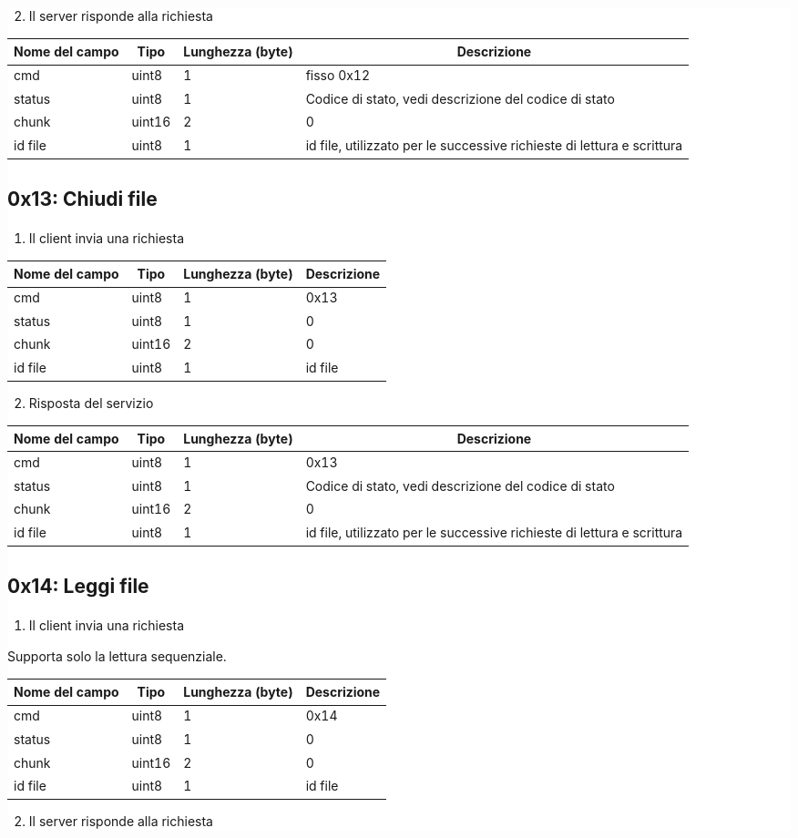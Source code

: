 2. Il server risponde alla richiesta

| Nome del campo | Tipo   | Lunghezza (byte) | Descrizione                                                            |
| -------------- | ------ | ---------------- | ---------------------------------------------------------------------- |
| cmd            | uint8  | 1                | fisso 0x12                                                             |
| status         | uint8  | 1                | Codice di stato, vedi descrizione del codice di stato                  |
| chunk          | uint16 | 2                | 0                                                                      |
| id file        | uint8  | 1                | id file, utilizzato per le successive richieste di lettura e scrittura |

## 0x13: Chiudi file

1. Il client invia una richiesta

| Nome del campo | Tipo   | Lunghezza (byte) | Descrizione |
| -------------- | ------ | ---------------- | ----------- |
| cmd            | uint8  | 1                | 0x13        |
| status         | uint8  | 1                | 0           |
| chunk          | uint16 | 2                | 0           |
| id file        | uint8  | 1                | id file     |

2. Risposta del servizio

| Nome del campo | Tipo   | Lunghezza (byte) | Descrizione                                                            |
| -------------- | ------ | ---------------- | ---------------------------------------------------------------------- |
| cmd            | uint8  | 1                | 0x13                                                                   |
| status         | uint8  | 1                | Codice di stato, vedi descrizione del codice di stato                  |
| chunk          | uint16 | 2                | 0                                                                      |
| id file        | uint8  | 1                | id file, utilizzato per le successive richieste di lettura e scrittura |

## 0x14: Leggi file

1. Il client invia una richiesta

Supporta solo la lettura sequenziale.

| Nome del campo | Tipo   | Lunghezza (byte) | Descrizione |
| -------------- | ------ | ---------------- | ----------- |
| cmd            | uint8  | 1                | 0x14        |
| status         | uint8  | 1                | 0           |
| chunk          | uint16 | 2                | 0           |
| id file        | uint8  | 1                | id file     |

2. Il server risponde alla richiesta
